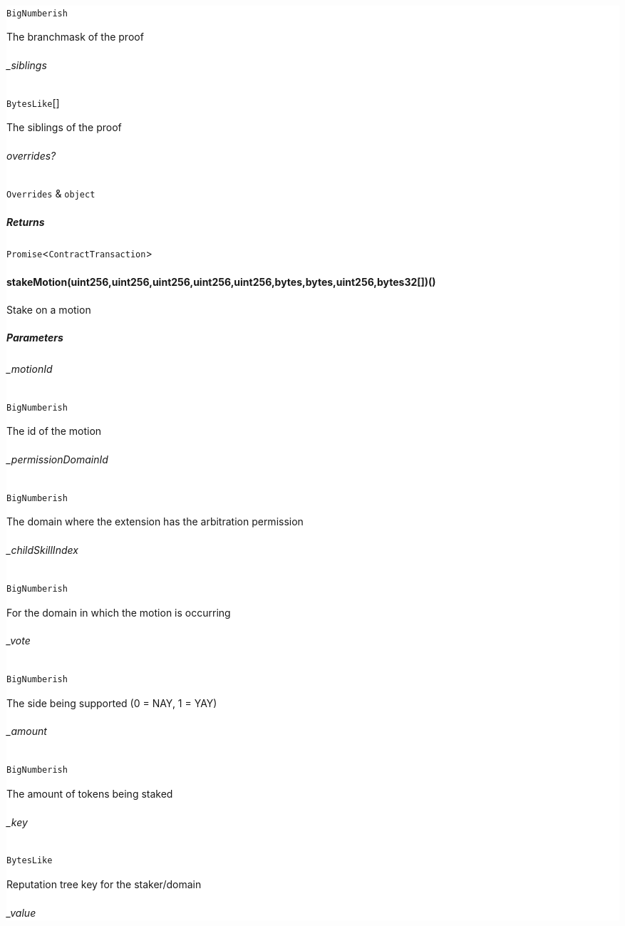 `BigNumberish`

The branchmask of the proof

###### \_siblings

`BytesLike`[]

The siblings of the proof

###### overrides?

`Overrides` & `object`

##### Returns

`Promise`\<`ContractTransaction`\>

#### stakeMotion(uint256,uint256,uint256,uint256,uint256,bytes,bytes,uint256,bytes32\[\])()

Stake on a motion

##### Parameters

###### \_motionId

`BigNumberish`

The id of the motion

###### \_permissionDomainId

`BigNumberish`

The domain where the extension has the arbitration permission

###### \_childSkillIndex

`BigNumberish`

For the domain in which the motion is occurring

###### \_vote

`BigNumberish`

The side being supported (0 = NAY, 1 = YAY)

###### \_amount

`BigNumberish`

The amount of tokens being staked

###### \_key

`BytesLike`

Reputation tree key for the staker/domain

###### \_value
